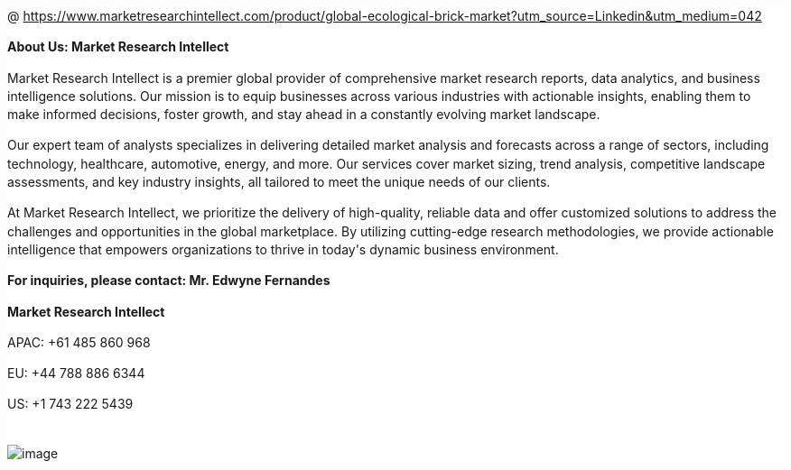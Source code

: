 @</strong>&nbsp;<a href="https://www.marketresearchintellect.com/product/global-ecological-brick-market?utm_source=Linkedin&utm_medium=042">https://www.marketresearchintellect.com/product/global-ecological-brick-market?utm_source=Linkedin&utm_medium=042</a></span></p><p><strong>About Us: Market Research Intellect</strong></p><p>Market Research Intellect is a premier global provider of comprehensive market research reports, data analytics, and business intelligence solutions. Our mission is to equip businesses across various industries with actionable insights, enabling them to make informed decisions, foster growth, and stay ahead in a constantly evolving market landscape.</p><p>Our expert team of analysts specializes in delivering detailed market analysis and forecasts across a range of sectors, including technology, healthcare, automotive, energy, and more. Our services cover market sizing, trend analysis, competitive landscape assessments, and key industry insights, all tailored to meet the unique needs of our clients.</p><p>At Market Research Intellect, we prioritize the delivery of high-quality, reliable data and offer customized solutions to address the challenges and opportunities in the global marketplace. By utilizing cutting-edge research methodologies, we provide actionable intelligence that empowers organizations to thrive in today's dynamic business environment.</p><p><strong>For inquiries, please contact: Mr. Edwyne Fernandes</strong></p><p><strong>Market Research Intellect</strong></p><p>APAC: +61 485 860 968</p><p>EU: +44 788 886 6344</p><p>US: +1 743 222 5439</p></div><div class="article-main__content" data-test-id="publishing-text-block">&nbsp;</div>
![image](https://github.com/user-attachments/assets/933db48b-6099-4a1e-a676-aae3cad8d5a4)
